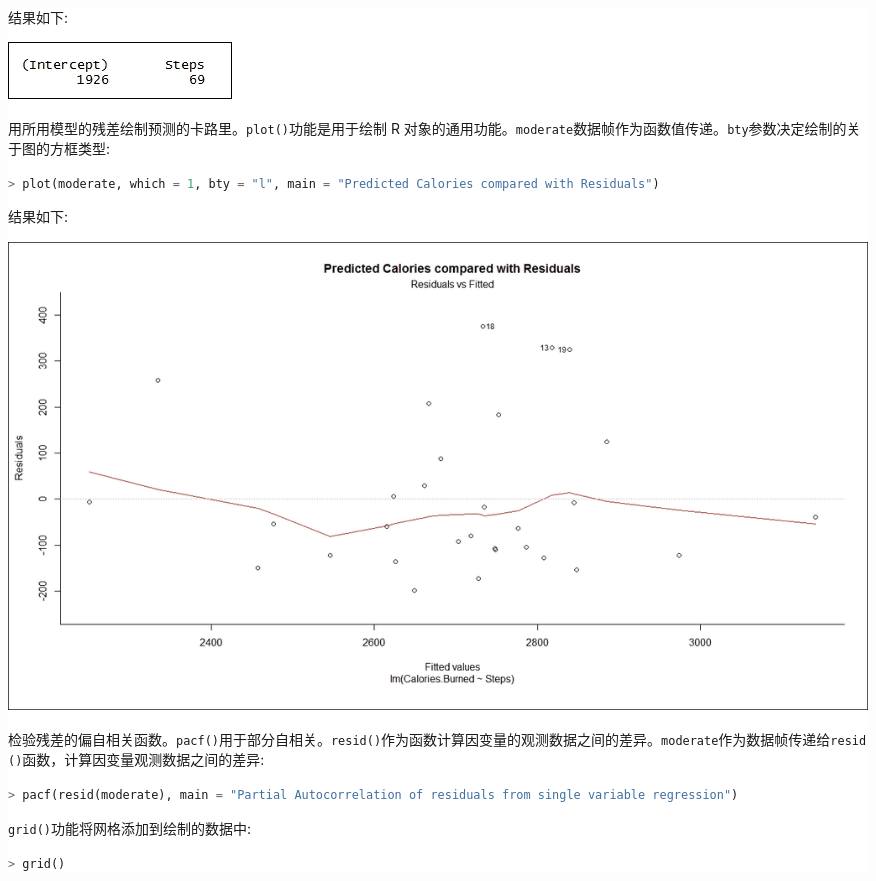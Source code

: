 结果如下:

![Step 3 - building the model](img/image_04_006.jpg)

用所用模型的残差绘制预测的卡路里。`plot()`功能是用于绘制 R 对象的通用功能。`moderate`数据帧作为函数值传递。`bty`参数决定绘制的关于图的方框类型:

```py
> plot(moderate, which = 1, bty = "l", main = "Predicted Calories compared with Residuals")

```

结果如下:

![Step 3 - building the model](img/image_04_007.jpg)

检验残差的偏自相关函数。`pacf()`用于部分自相关。`resid()`作为函数计算因变量的观测数据之间的差异。`moderate`作为数据帧传递给`resid()`函数，计算因变量观测数据之间的差异:

```py
> pacf(resid(moderate), main = "Partial Autocorrelation of residuals from single variable regression")

```

`grid()`功能将网格添加到绘制的数据中:

```py
> grid()

```
